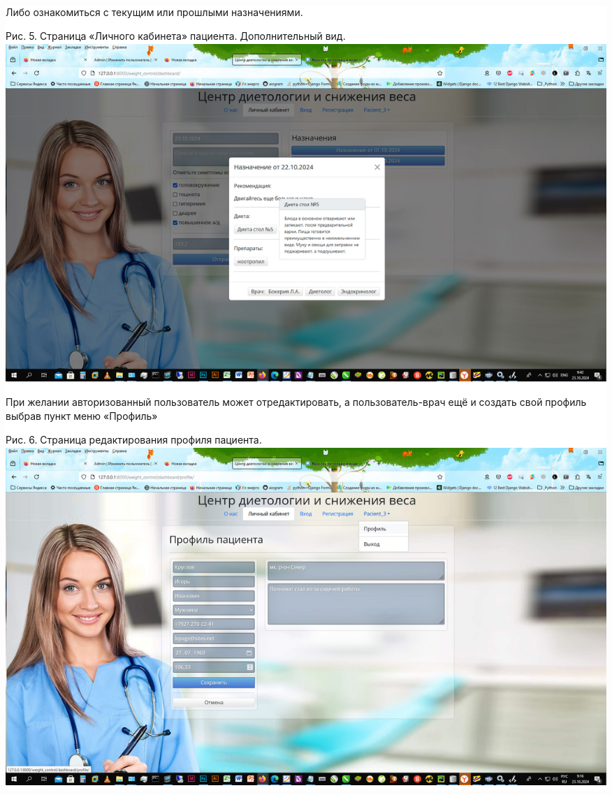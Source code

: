 Либо ознакомиться с текущим или прошлыми назначениями.

Рис. 5. Страница «Личного кабинета» пациента. Дополнительный вид.![ris5](./docs/ru/ris5.jpg)

При желании авторизованный пользователь может отредактировать, а пользователь-врач ещё и создать свой профиль выбрав пункт меню «Профиль»

Рис. 6. Страница редактирования профиля пациента.![ris6](./docs/ru/ris6.jpg)
